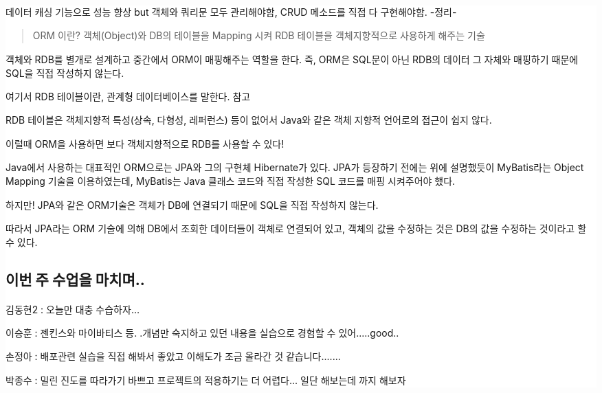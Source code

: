 데이터 캐싱 기능으로 성능 향상
but 객체와 쿼리문 모두 관리해야함, CRUD 메소드를 직접 다 구현해야함.
-정리-

> ORM 이란?
객체(Object)와 DB의 테이블을 Mapping 시켜 RDB 테이블을 객체지향적으로 사용하게 해주는 기술

객체와 RDB를 별개로 설계하고 중간에서 ORM이 매핑해주는 역할을 한다. 즉, ORM은 SQL문이 아닌 RDB의 데이터 그 자체와 매핑하기 때문에 SQL을 직접 작성하지 않는다.

여기서 RDB 테이블이란, 관계형 데이터베이스를 말한다. 참고

RDB 테이블은 객체지향적 특성(상속, 다형성, 레퍼런스) 등이 없어서 Java와 같은 객체 지향적 언어로의 접근이 쉽지 않다.

이럴때 ORM을 사용하면 보다 객체지향적으로 RDB를 사용할 수 있다!

Java에서 사용하는 대표적인 ORM으로는 JPA와 그의 구현체 Hibernate가 있다. JPA가 등장하기 전에는 위에 설명했듯이 MyBatis라는 Object Mapping 기술을 이용하였는데, MyBatis는 Java 클래스 코드와 직접 작성한 SQL 코드를 매핑 시켜주어야 했다.

하지만! JPA와 같은 ORM기술은 객체가 DB에 연결되기 때문에 SQL을 직접 작성하지 않는다.

따라서 JPA라는 ORM 기술에 의해 DB에서 조회한 데이터들이 객체로 연결되어 있고, 객체의 값을 수정하는 것은 DB의 값을 수정하는 것이라고 할 수 있다.




## 이번 주 수업을 마치며..

김동현2 : 오늘만 대충 수습하자…

이승훈 : 젠킨스와 마이바티스 등. .개념만 숙지하고 있던 내용을 실습으로 경험할 수 있어.....good.. 

손정아 : 배포관련 실습을 직접 해봐서 좋았고 이해도가 조금 올라간 것 같습니다.......

박종수 : 밀린 진도를 따라가기 바쁘고 프로젝트의 적용하기는 더 어렵다... 일단 해보는데 까지 해보자

